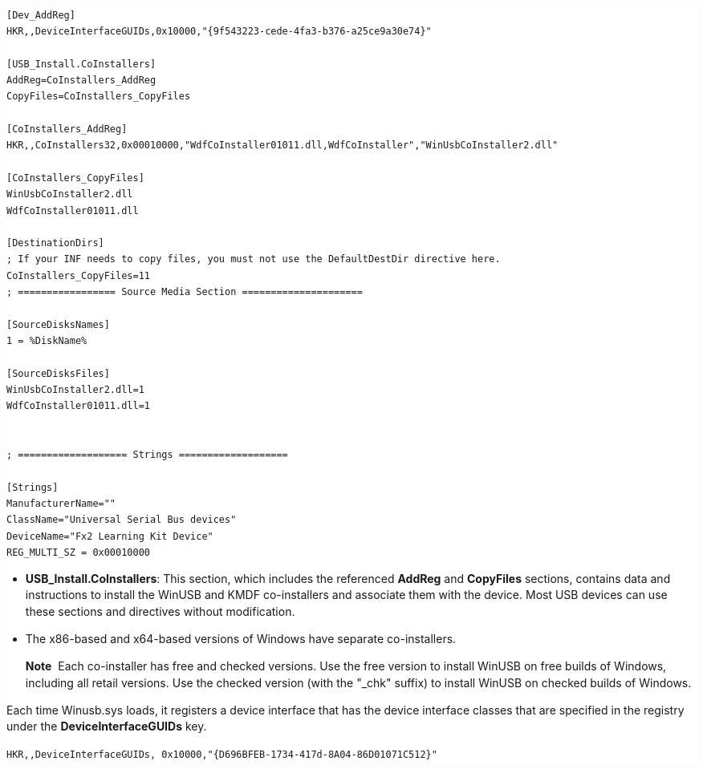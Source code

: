 ``` syntax
[Dev_AddReg]
HKR,,DeviceInterfaceGUIDs,0x10000,"{9f543223-cede-4fa3-b376-a25ce9a30e74}"

[USB_Install.CoInstallers]
AddReg=CoInstallers_AddReg
CopyFiles=CoInstallers_CopyFiles

[CoInstallers_AddReg]
HKR,,CoInstallers32,0x00010000,"WdfCoInstaller01011.dll,WdfCoInstaller","WinUsbCoInstaller2.dll"

[CoInstallers_CopyFiles]
WinUsbCoInstaller2.dll
WdfCoInstaller01011.dll

[DestinationDirs]
; If your INF needs to copy files, you must not use the DefaultDestDir directive here.  
CoInstallers_CopyFiles=11
; ================= Source Media Section =====================

[SourceDisksNames]
1 = %DiskName%

[SourceDisksFiles]
WinUsbCoInstaller2.dll=1
WdfCoInstaller01011.dll=1


; =================== Strings ===================

[Strings]
ManufacturerName=""
ClassName="Universal Serial Bus devices"
DeviceName="Fx2 Learning Kit Device"
REG_MULTI_SZ = 0x00010000
```

-   **USB\_Install.CoInstallers**: This section, which includes the referenced **AddReg** and **CopyFiles** sections, contains data and instructions to install the WinUSB and KMDF co-installers and associate them with the device. Most USB devices can use these sections and directives without modification.
-   The x86-based and x64-based versions of Windows have separate co-installers.

    **Note**  Each co-installer has free and checked versions. Use the free version to install WinUSB on free builds of Windows, including all retail versions. Use the checked version (with the "\_chk" suffix) to install WinUSB on checked builds of Windows.

Each time Winusb.sys loads, it registers a device interface that has the device interface classes that are specified in the registry under the **DeviceInterfaceGUIDs** key.

``` syntax
HKR,,DeviceInterfaceGUIDs, 0x10000,"{D696BFEB-1734-417d-8A04-86D01071C512}"
```
